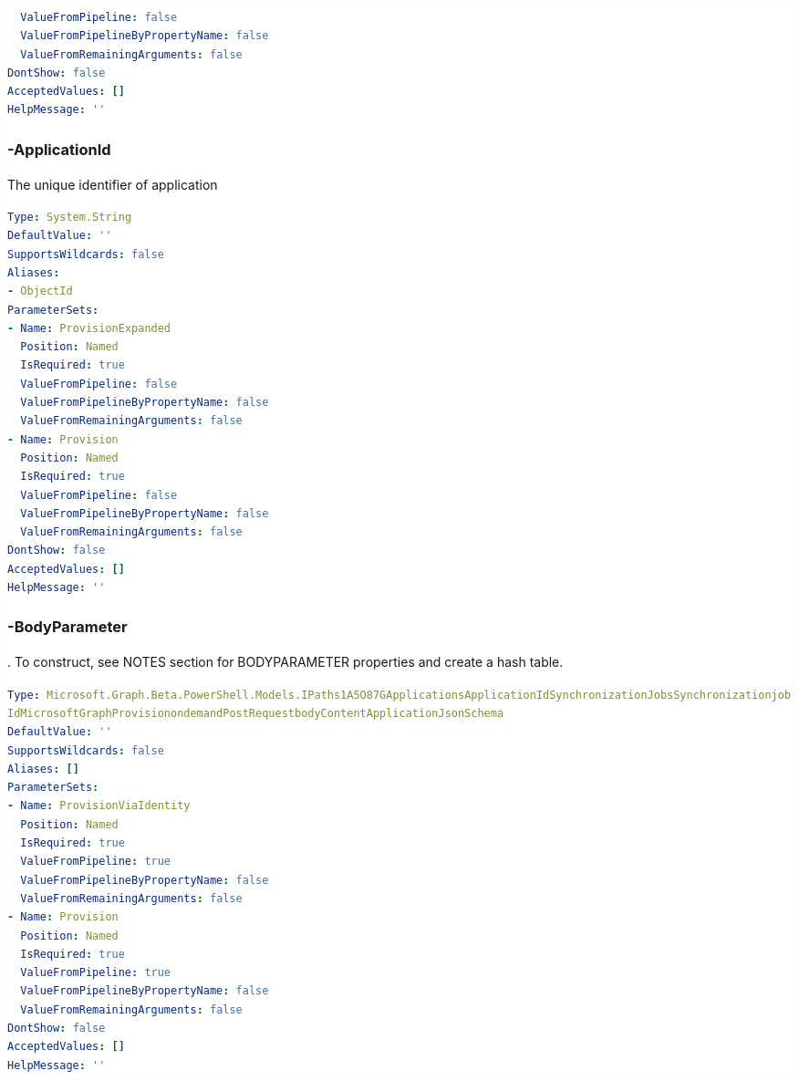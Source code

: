 ```yaml
  ValueFromPipeline: false
  ValueFromPipelineByPropertyName: false
  ValueFromRemainingArguments: false
DontShow: false
AcceptedValues: []
HelpMessage: ''
```

### -ApplicationId

The unique identifier of application

```yaml
Type: System.String
DefaultValue: ''
SupportsWildcards: false
Aliases:
- ObjectId
ParameterSets:
- Name: ProvisionExpanded
  Position: Named
  IsRequired: true
  ValueFromPipeline: false
  ValueFromPipelineByPropertyName: false
  ValueFromRemainingArguments: false
- Name: Provision
  Position: Named
  IsRequired: true
  ValueFromPipeline: false
  ValueFromPipelineByPropertyName: false
  ValueFromRemainingArguments: false
DontShow: false
AcceptedValues: []
HelpMessage: ''
```

### -BodyParameter

.
To construct, see NOTES section for BODYPARAMETER properties and create a hash table.

```yaml
Type: Microsoft.Graph.Beta.PowerShell.Models.IPaths1A5O87GApplicationsApplicationIdSynchronizationJobsSynchronizationjobIdMicrosoftGraphProvisionondemandPostRequestbodyContentApplicationJsonSchema
DefaultValue: ''
SupportsWildcards: false
Aliases: []
ParameterSets:
- Name: ProvisionViaIdentity
  Position: Named
  IsRequired: true
  ValueFromPipeline: true
  ValueFromPipelineByPropertyName: false
  ValueFromRemainingArguments: false
- Name: Provision
  Position: Named
  IsRequired: true
  ValueFromPipeline: true
  ValueFromPipelineByPropertyName: false
  ValueFromRemainingArguments: false
DontShow: false
AcceptedValues: []
HelpMessage: ''
```
